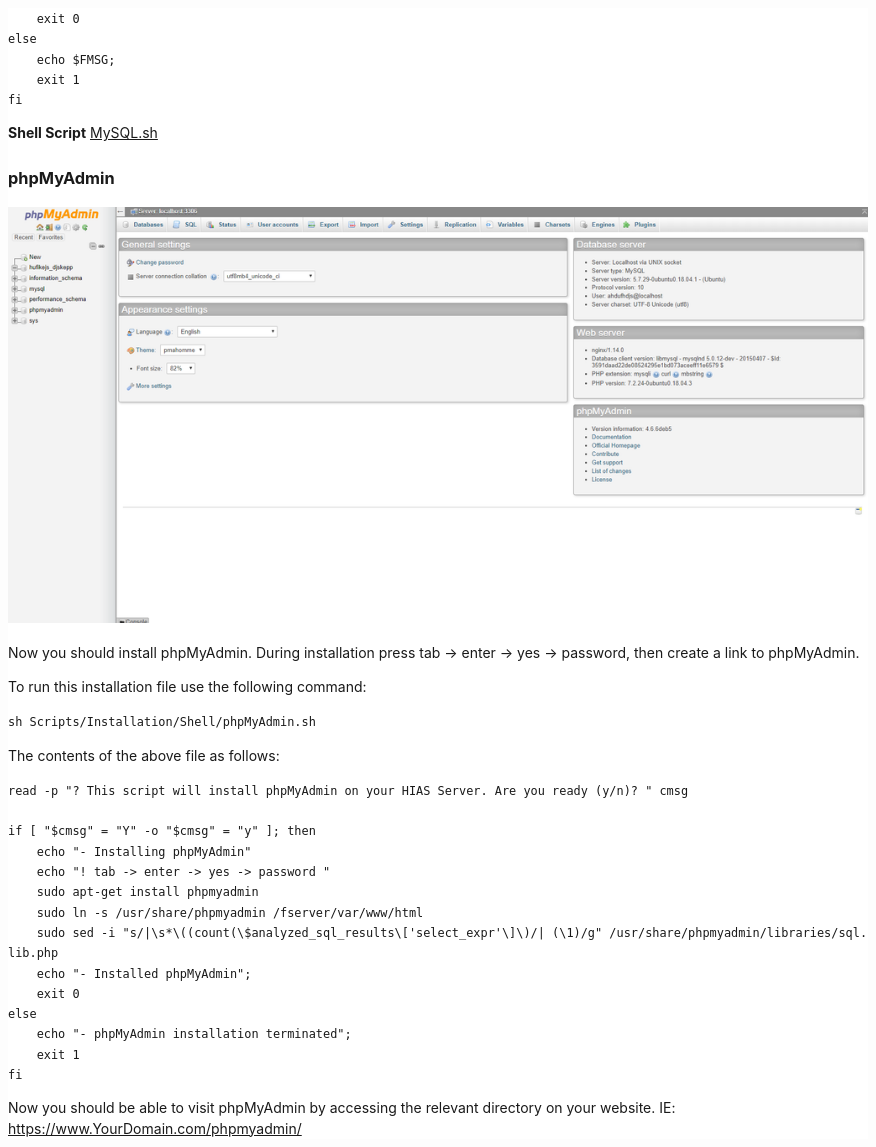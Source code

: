 ```
    exit 0
else
    echo $FMSG;
    exit 1
fi
```

**Shell Script**  [MySQL.sh](../Scripts/Installation/Shell/MySQL.sh "MySQL.sh")

### phpMyAdmin

![phpMyAdmin](../Media/Images/phpMyAdmin.png)

Now you should install phpMyAdmin. During installation press tab -> enter -> yes -> password, then create a link to phpMyAdmin.

To run this installation file use the following command:
```
sh Scripts/Installation/Shell/phpMyAdmin.sh
```
The contents of the above file as follows:
```
read -p "? This script will install phpMyAdmin on your HIAS Server. Are you ready (y/n)? " cmsg

if [ "$cmsg" = "Y" -o "$cmsg" = "y" ]; then
    echo "- Installing phpMyAdmin"
    echo "! tab -> enter -> yes -> password "
    sudo apt-get install phpmyadmin
    sudo ln -s /usr/share/phpmyadmin /fserver/var/www/html
    sudo sed -i "s/|\s*\((count(\$analyzed_sql_results\['select_expr'\]\)/| (\1)/g" /usr/share/phpmyadmin/libraries/sql.lib.php
    echo "- Installed phpMyAdmin";
    exit 0
else
    echo "- phpMyAdmin installation terminated";
    exit 1
fi
```
Now you should be able to visit phpMyAdmin by accessing the relevant directory on your website. IE: https://www.YourDomain.com/phpmyadmin/
